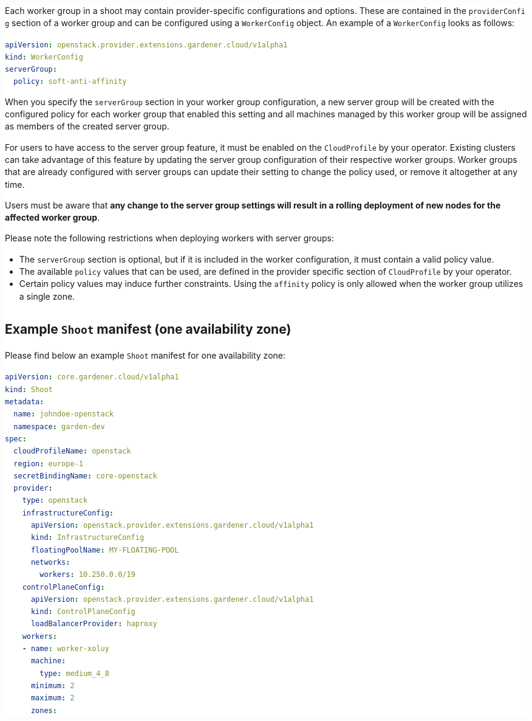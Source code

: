 Each worker group in a shoot may contain provider-specific configurations and options. These are contained in the `providerConfig` section of a worker group and can be configured using a `WorkerConfig` object.
An example of a `WorkerConfig` looks as follows:

```yaml
apiVersion: openstack.provider.extensions.gardener.cloud/v1alpha1
kind: WorkerConfig
serverGroup:
  policy: soft-anti-affinity
```

When you specify the `serverGroup` section in your worker group configuration, a new server group will be created with the configured policy for each worker group that enabled this setting and all machines managed by this worker group will be assigned as members of the created server group.

For users to have access to the server group feature, it must be enabled on the `CloudProfile` by your operator. 
Existing clusters can take advantage of this feature by updating the server group configuration of their respective worker groups. Worker groups that are already configured with server groups can update their setting to change the policy used, or remove it altogether at any time.

Users must be aware that **any change to the server group settings will result in a rolling deployment of new nodes for the affected worker group**.


Please note the following restrictions when deploying workers with server groups:
+ The `serverGroup` section is optional, but if it is included in the worker configuration, it must contain a valid policy value.
+ The available `policy` values that can be used, are defined in the provider specific section of `CloudProfile` by your operator.
+ Certain policy values may induce further constraints. Using the `affinity` policy is only allowed when the worker group utilizes a single zone.

## Example `Shoot` manifest (one availability zone)

Please find below an example `Shoot` manifest for one availability zone:

```yaml
apiVersion: core.gardener.cloud/v1alpha1
kind: Shoot
metadata:
  name: johndoe-openstack
  namespace: garden-dev
spec:
  cloudProfileName: openstack
  region: europe-1
  secretBindingName: core-openstack
  provider:
    type: openstack
    infrastructureConfig:
      apiVersion: openstack.provider.extensions.gardener.cloud/v1alpha1
      kind: InfrastructureConfig
      floatingPoolName: MY-FLOATING-POOL
      networks:
        workers: 10.250.0.0/19
    controlPlaneConfig:
      apiVersion: openstack.provider.extensions.gardener.cloud/v1alpha1
      kind: ControlPlaneConfig
      loadBalancerProvider: haproxy
    workers:
    - name: worker-xoluy
      machine:
        type: medium_4_8
      minimum: 2
      maximum: 2
      zones:
```